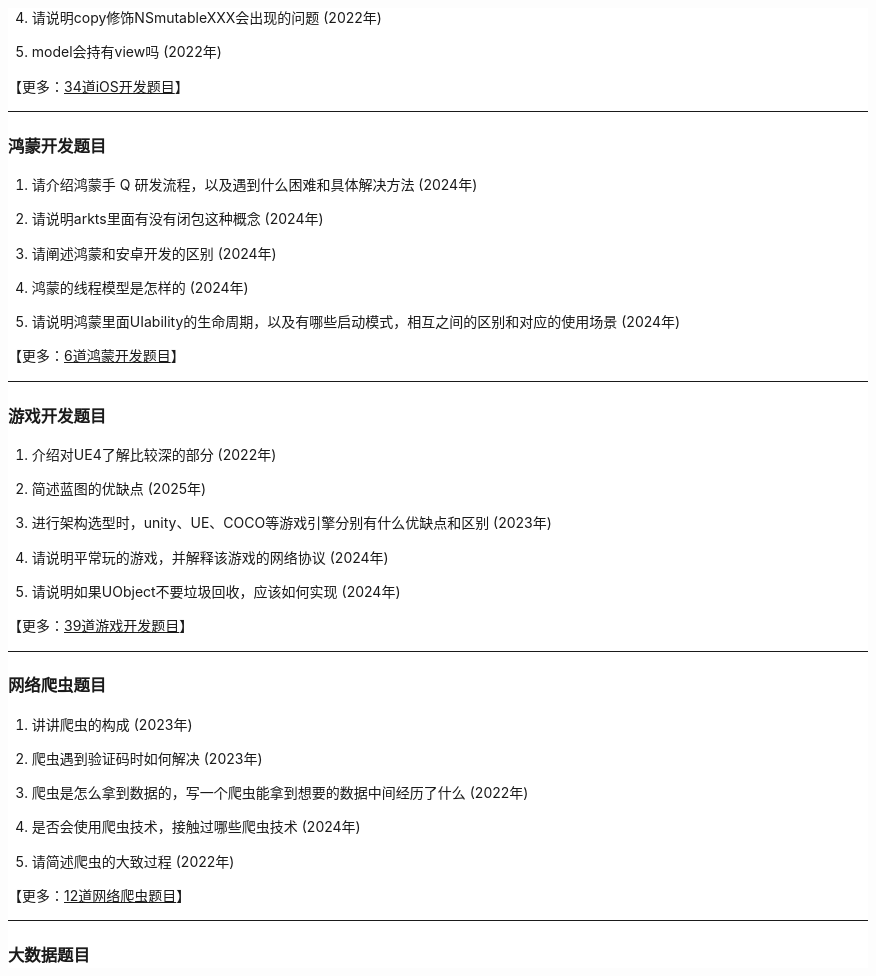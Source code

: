 4. 请说明copy修饰NSmutableXXX会出现的问题 (2022年) 

5. model会持有view吗 (2022年) 

【更多：[34道iOS开发题目](https://www.bagujing.com/companies)】


---

### 鸿蒙开发题目

1. 请介绍鸿蒙手 Q 研发流程，以及遇到什么困难和具体解决方法 (2024年) 

2. 请说明arkts里面有没有闭包这种概念 (2024年) 

3. 请阐述鸿蒙和安卓开发的区别 (2024年) 

4. 鸿蒙的线程模型是怎样的 (2024年) 

5. 请说明鸿蒙里面UIability的生命周期，以及有哪些启动模式，相互之间的区别和对应的使用场景 (2024年) 

【更多：[6道鸿蒙开发题目](https://www.bagujing.com/companies)】


---

### 游戏开发题目

1. 介绍对UE4了解比较深的部分 (2022年) 

2. 简述蓝图的优缺点 (2025年) 

3. 进行架构选型时，unity、UE、COCO等游戏引擎分别有什么优缺点和区别 (2023年) 

4. 请说明平常玩的游戏，并解释该游戏的网络协议 (2024年) 

5. 请说明如果UObject不要垃圾回收，应该如何实现 (2024年) 

【更多：[39道游戏开发题目](https://www.bagujing.com/companies)】


---

### 网络爬虫题目

1. 讲讲爬虫的构成 (2023年) 

2. 爬虫遇到验证码时如何解决 (2023年) 

3. 爬虫是怎么拿到数据的，写一个爬虫能拿到想要的数据中间经历了什么 (2022年) 

4. 是否会使用爬虫技术，接触过哪些爬虫技术 (2024年) 

5. 请简述爬虫的大致过程 (2022年) 

【更多：[12道网络爬虫题目](https://www.bagujing.com/companies)】


---

### 大数据题目

